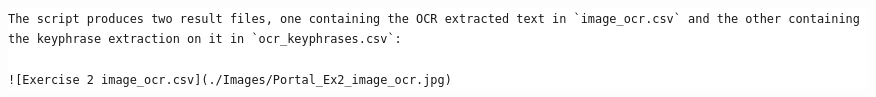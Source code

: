 
    The script produces two result files, one containing the OCR extracted text in `image_ocr.csv` and the other containing the keyphrase extraction on it in `ocr_keyphrases.csv`:

	![Exercise 2 image_ocr.csv](./Images/Portal_Ex2_image_ocr.jpg)
